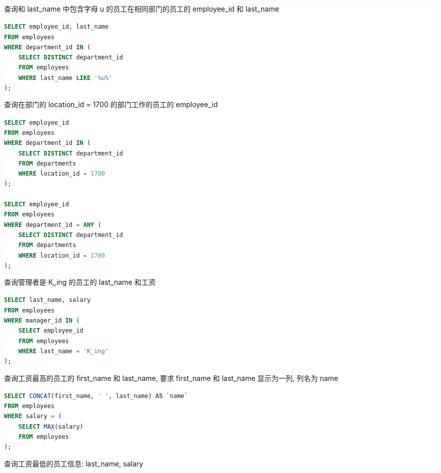 查询和 last_name 中包含字母 u 的员工在相同部门的员工的 employee_id 和 last_name

```sql
SELECT employee_id, last_name
FROM employees
WHERE department_id IN (
    SELECT DISTINCT department_id
    FROM employees
    WHERE last_name LIKE '%u%'
);
```

查询在部门的 location_id = 1700 的部门工作的员工的 employee_id

```sql
SELECT employee_id
FROM employees
WHERE department_id IN (
    SELECT DISTINCT department_id
    FROM departments
    WHERE location_id = 1700
);

SELECT employee_id
FROM employees
WHERE department_id = ANY (
    SELECT DISTINCT department_id
    FROM departments
    WHERE location_id = 1700
);
```

查询管理者是 K_ing 的员工的 last_name 和工资

```sql
SELECT last_name, salary
FROM employees
WHERE manager_id IN (
    SELECT employee_id
    FROM employees
    WHERE last_name = 'K_ing'
);
```

查询工资最高的员工的 first_name 和 last_name, 要求 first_name 和 last_name 显示为一列, 列名为 name

```sql
SELECT CONCAT(first_name, ' ', last_name) AS `name`
FROM employees
WHERE salary = (
    SELECT MAX(salary)
    FROM employees
);
```

查询工资最低的员工信息: last_name, salary
